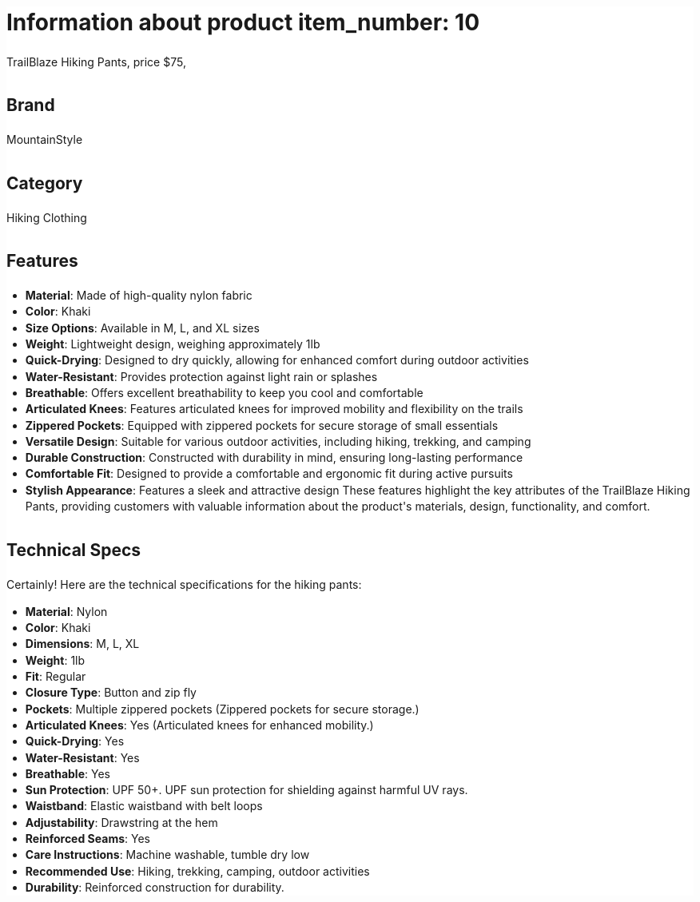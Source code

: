 # Information about product item_number: 10

TrailBlaze Hiking Pants, price $75,

## Brand

MountainStyle

## Category

Hiking Clothing

## Features

- **Material**: Made of high-quality nylon fabric
- **Color**: Khaki
- **Size Options**: Available in M, L, and XL sizes
- **Weight**: Lightweight design, weighing approximately 1lb
- **Quick-Drying**: Designed to dry quickly, allowing for enhanced comfort during outdoor activities
- **Water-Resistant**: Provides protection against light rain or splashes
- **Breathable**: Offers excellent breathability to keep you cool and comfortable
- **Articulated Knees**: Features articulated knees for improved mobility and flexibility on the trails
- **Zippered Pockets**: Equipped with zippered pockets for secure storage of small essentials
- **Versatile Design**: Suitable for various outdoor activities, including hiking, trekking, and camping
- **Durable Construction**: Constructed with durability in mind, ensuring long-lasting performance
- **Comfortable Fit**: Designed to provide a comfortable and ergonomic fit during active pursuits
- **Stylish Appearance**: Features a sleek and attractive design
  These features highlight the key attributes of the TrailBlaze Hiking Pants, providing customers with valuable information about the product's materials, design, functionality, and comfort.

## Technical Specs

Certainly! Here are the technical specifications for the hiking pants:

- **Material**: Nylon
- **Color**: Khaki
- **Dimensions**: M, L, XL
- **Weight**: 1lb
- **Fit**: Regular
- **Closure Type**: Button and zip fly
- **Pockets**: Multiple zippered pockets (Zippered pockets for secure storage.)
- **Articulated Knees**: Yes (Articulated knees for enhanced mobility.)
- **Quick-Drying**: Yes
- **Water-Resistant**: Yes
- **Breathable**: Yes
- **Sun Protection**: UPF 50+. UPF sun protection for shielding against harmful UV rays.
- **Waistband**: Elastic waistband with belt loops
- **Adjustability**: Drawstring at the hem
- **Reinforced Seams**: Yes
- **Care Instructions**: Machine washable, tumble dry low
- **Recommended Use**: Hiking, trekking, camping, outdoor activities
- **Durability**: Reinforced construction for durability.
